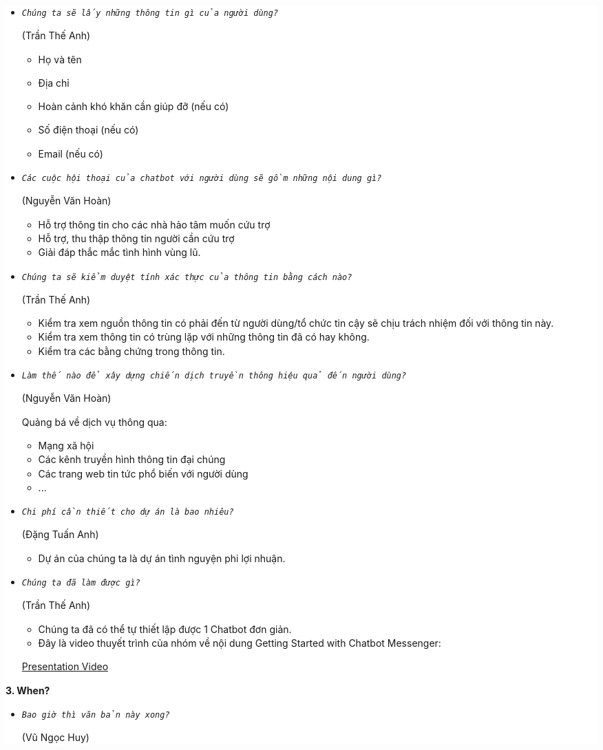 * *`Chúng ta sẽ lấy những thông tin gì của người dùng?`*

    (Trần Thế Anh)
    
    +   Họ và tên
    
    +   Địa chỉ
    
    +   Hoàn cảnh khó khăn cần giúp đỡ (nếu có)
    
    +   Số điện thoại (nếu có)
    
    +   Email (nếu có)

* *`Các cuộc hội thoại của chatbot với người dùng sẽ gồm những nội dung gì?`*

    (Nguyễn Văn Hoàn)
    
    * Hỗ trợ thông tin cho các nhà hảo tâm muốn cứu trợ
    * Hỗ trợ, thu thập thông tin người cần cứu trợ
    * Giải đáp thắc mắc tình hình vùng lũ.

* *`Chúng ta sẽ kiểm duyệt tính xác thực của thông tin bằng cách nào?`*

    (Trần Thế Anh)
    
    * Kiểm tra xem nguồn thông tin có phải đến từ người dùng/tổ chức tin cậy sẽ chịu trách nhiệm đối với thông tin này.
    * Kiểm tra xem thông tin có trùng lặp với những thông tin đã có hay không.
    * Kiểm tra các bằng chứng trong thông tin.

* *`Làm thế nào để xây dựng chiến dịch truyền thông hiệu quả đến người dùng?`*

    (Nguyễn Văn Hoàn)
    
    Quảng bá về dịch vụ thông qua:
    
    * Mạng xã hội
    * Các kênh truyền hình thông tin đại chúng
    * Các trang web tin tức phổ biến với người dùng
    * ...

* *`Chi phí cần thiết cho dự án là bao nhiêu?`*

    (Đặng Tuấn Anh)
    
    * Dự án của chúng ta là dự án tình nguyện phi lợi nhuận.

* *`Chúng ta đã làm được gì?`*

    (Trần Thế Anh)
    
    * Chúng ta đã có thể tự thiết lập được 1 Chatbot đơn giản.
    * Đây là video thuyết trình của nhóm về nội dung Getting Started with Chatbot Messenger:
    
    [Presentation Video](https://www.google.com/url?q=https://drive.google.com/file/d/11jxKLS9c0Fkn4rNzA3DaVQxAZHDohhmy/view?usp%3Dsharing&sa=D&ust=1605590819014000&usg=AOvVaw2CUUivVvFr7P8A6MpP9hwk)

**3. When?**

* *`Bao giờ thì văn bản này xong?`*

    (Vũ Ngọc Huy)
    